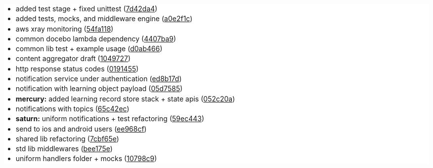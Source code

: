 * added test stage + fixed unittest ([7d42da4](https://github.com/docebo-spa/universe-backend/commit/7d42da4))
* added tests, mocks, and middleware engine ([a0e2f1c](https://github.com/docebo-spa/universe-backend/commit/a0e2f1c))
* aws xray monitoring ([54fa118](https://github.com/docebo-spa/universe-backend/commit/54fa118))
* common docebo lambda dependency ([4407ba9](https://github.com/docebo-spa/universe-backend/commit/4407ba9))
* common lib test + example usage ([d0ab466](https://github.com/docebo-spa/universe-backend/commit/d0ab466))
* content aggregator draft ([1049727](https://github.com/docebo-spa/universe-backend/commit/1049727))
* http response status codes ([0191455](https://github.com/docebo-spa/universe-backend/commit/0191455))
* notification service under authentication ([ed8b17d](https://github.com/docebo-spa/universe-backend/commit/ed8b17d))
* notification with learning object payload ([05d7585](https://github.com/docebo-spa/universe-backend/commit/05d7585))
* **mercury:** added learning record store stack + state apis ([052c20a](https://github.com/docebo-spa/universe-backend/commit/052c20a))
* notifications with topics ([65c42ec](https://github.com/docebo-spa/universe-backend/commit/65c42ec))
* **saturn:** uniform notifications + test refactoring ([59ec443](https://github.com/docebo-spa/universe-backend/commit/59ec443))
* send to ios and android users ([ee968cf](https://github.com/docebo-spa/universe-backend/commit/ee968cf))
* shared lib refactoring ([7cbf65e](https://github.com/docebo-spa/universe-backend/commit/7cbf65e))
* std lib middlewares ([bee175e](https://github.com/docebo-spa/universe-backend/commit/bee175e))
* uniform handlers folder + mocks ([10798c9](https://github.com/docebo-spa/universe-backend/commit/10798c9))
